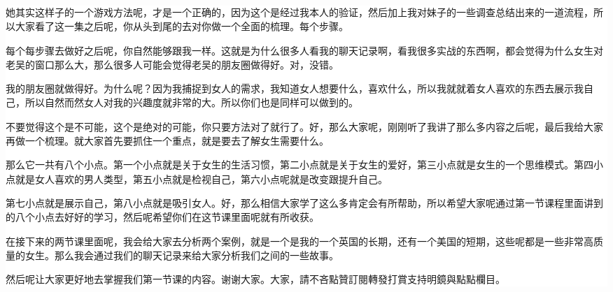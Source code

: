 她其实这样子的一个游戏方法呢，才是一个正确的，因为这个是经过我本人的验证，然后加上我对妹子的一些调查总结出来的一道流程，所以大家看了这一集之后呢，你从头到尾的去对你做一个全面的梳理。每个步骤。

每个每步骤去做好之后呢，你自然能够跟我一样。这就是为什么很多人看我的聊天记录啊，看我很多实战的东西啊，都会觉得为什么女生对老吴的窗口那么大，那么很多人可能会觉得老吴的朋友圈做得好。对，没错。

我的朋友圈就做得好。为什么呢？因为我捕捉到女人的需求，我知道女人想要什么，喜欢什么，所以我就就着女人喜欢的东西去展示我自己，所以自然而然女人对我的兴趣度就非常的大。所以你们也是同样可以做到的。

不要觉得这个是不可能，这个是绝对的可能，你只要方法对了就行了。好，那么大家呢，刚刚听了我讲了那么多内容之后呢，最后我给大家再做一个梳理。就大家首先要抓住一个重点，就是要去了解女生需要什么。

那么它一共有八个小点。第一个小点就是关于女生的生活习惯，第二小点就是关于女生的爱好，第三小点就是女生的一个思维模式。第四小点就是女人喜欢的男人类型，第五小点就是检视自己，第六小点呢就是改变跟提升自己。

第七小点就是展示自己，第八小点就是吸引女人。好，那么相信大家学了这么多肯定会有所帮助，所以希望大家呢通过第一节课程里面讲到的八个小点去好好的学习，然后呢希望你们在这节课里面呢就有所收获。

在接下来的两节课里面呢，我会给大家去分析两个案例，就是一个是我的一个英国的长期，还有一个美国的短期，这些呢都是一些非常高质量的女生。那么我会通过我们的聊天记录来给大家分析我们之间的一些故事。

然后呢让大家更好地去掌握我们第一节课的内容。谢谢大家。大家，請不吝點贊訂閱轉發打賞支持明鏡與點點欄目。

